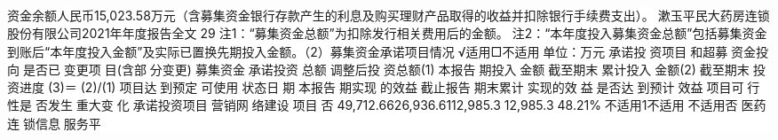 资金余额人民币15,023.58万元（含募集资金银行存款产生的利息及购买理财产品取得的收益并扣除银行手续费支出）。
漱玉平民大药房连锁股份有限公司2021年年度报告全文
29
注1：“募集资金总额”为扣除发行相关费用后的金额。
注2：“本年度投入募集资金总额”包括募集资金到账后“本年度投入金额”及实际已置换先期投入金额。（2）募集资金承诺项目情况
√适用□不适用
单位：万元
承诺投
资项目
和超募
资金投
向
是否已
变更项
目(含部
分变更)
募集资金
承诺投资
总额
调整后投
资总额(1)
本报告
期投入
金额
截至期末
累计投入
金额(2)
截至期末
投资进度
(3)＝
(2)/(1)
项目达
到预定
可使用
状态日
期
本报告
期实现
的效益
截止报告
期末累计
实现的效
益
是否达
到预计
效益
项目可
行性是
否发生
重大变
化
承诺投资项目
营销网
络建设
项目
否
49,712.6626,936.6112,985.3
12,985.3
48.21%
不适用1不适用
不适用否
医药连
锁信息
服务平